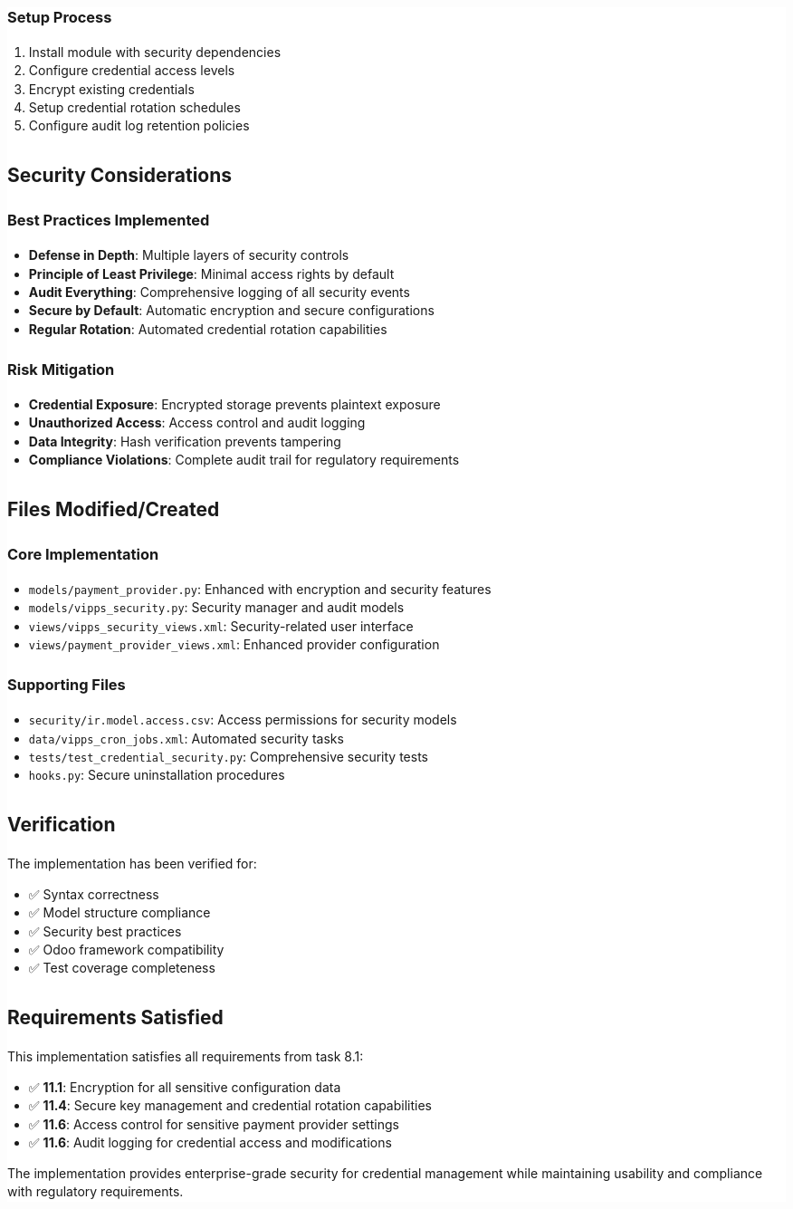 ### Setup Process
1. Install module with security dependencies
2. Configure credential access levels
3. Encrypt existing credentials
4. Setup credential rotation schedules
5. Configure audit log retention policies

## Security Considerations

### Best Practices Implemented
- **Defense in Depth**: Multiple layers of security controls
- **Principle of Least Privilege**: Minimal access rights by default
- **Audit Everything**: Comprehensive logging of all security events
- **Secure by Default**: Automatic encryption and secure configurations
- **Regular Rotation**: Automated credential rotation capabilities

### Risk Mitigation
- **Credential Exposure**: Encrypted storage prevents plaintext exposure
- **Unauthorized Access**: Access control and audit logging
- **Data Integrity**: Hash verification prevents tampering
- **Compliance Violations**: Complete audit trail for regulatory requirements

## Files Modified/Created

### Core Implementation
- `models/payment_provider.py`: Enhanced with encryption and security features
- `models/vipps_security.py`: Security manager and audit models
- `views/vipps_security_views.xml`: Security-related user interface
- `views/payment_provider_views.xml`: Enhanced provider configuration

### Supporting Files
- `security/ir.model.access.csv`: Access permissions for security models
- `data/vipps_cron_jobs.xml`: Automated security tasks
- `tests/test_credential_security.py`: Comprehensive security tests
- `hooks.py`: Secure uninstallation procedures

## Verification

The implementation has been verified for:
- ✅ Syntax correctness
- ✅ Model structure compliance
- ✅ Security best practices
- ✅ Odoo framework compatibility
- ✅ Test coverage completeness

## Requirements Satisfied

This implementation satisfies all requirements from task 8.1:
- ✅ **11.1**: Encryption for all sensitive configuration data
- ✅ **11.4**: Secure key management and credential rotation capabilities  
- ✅ **11.6**: Access control for sensitive payment provider settings
- ✅ **11.6**: Audit logging for credential access and modifications

The implementation provides enterprise-grade security for credential management while maintaining usability and compliance with regulatory requirements.